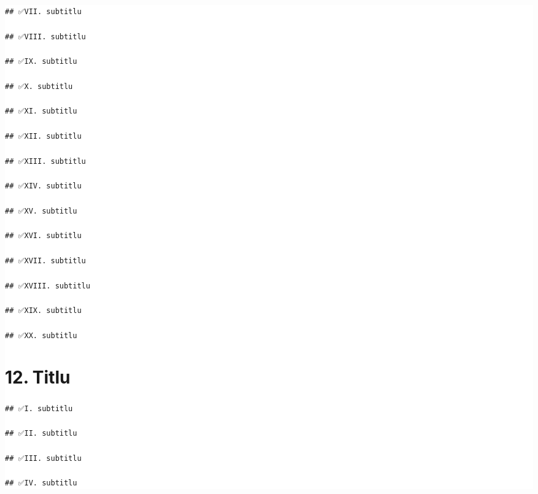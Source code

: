     ## ✅VII. subtitlu

    ## ✅VIII. subtitlu

    ## ✅IX. subtitlu

    ## ✅X. subtitlu

    ## ✅XI. subtitlu

    ## ✅XII. subtitlu

    ## ✅XIII. subtitlu

    ## ✅XIV. subtitlu

    ## ✅XV. subtitlu

    ## ✅XVI. subtitlu

    ## ✅XVII. subtitlu

    ## ✅XVIII. subtitlu

    ## ✅XIX. subtitlu

    ## ✅XX. subtitlu

# 12. Titlu

    ## ✅I. subtitlu

    ## ✅II. subtitlu

    ## ✅III. subtitlu

    ## ✅IV. subtitlu
